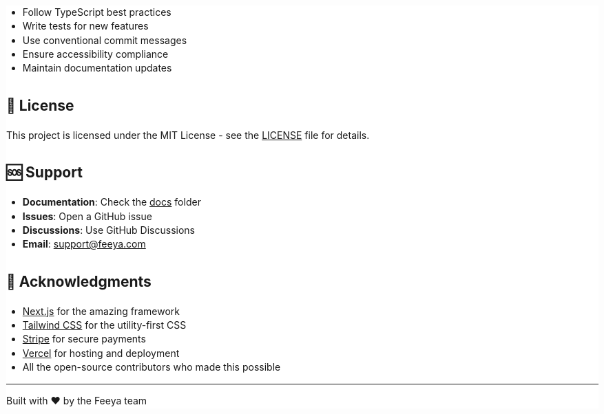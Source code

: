 - Follow TypeScript best practices
- Write tests for new features
- Use conventional commit messages
- Ensure accessibility compliance
- Maintain documentation updates

## 📝 License

This project is licensed under the MIT License - see the [LICENSE](LICENSE) file for details.

## 🆘 Support

- **Documentation**: Check the [docs](docs/) folder
- **Issues**: Open a GitHub issue
- **Discussions**: Use GitHub Discussions
- **Email**: support@feeya.com

## 🙏 Acknowledgments

- [Next.js](https://nextjs.org/) for the amazing framework
- [Tailwind CSS](https://tailwindcss.com/) for the utility-first CSS
- [Stripe](https://stripe.com/) for secure payments
- [Vercel](https://vercel.com/) for hosting and deployment
- All the open-source contributors who made this possible

---

Built with ❤️ by the Feeya team
